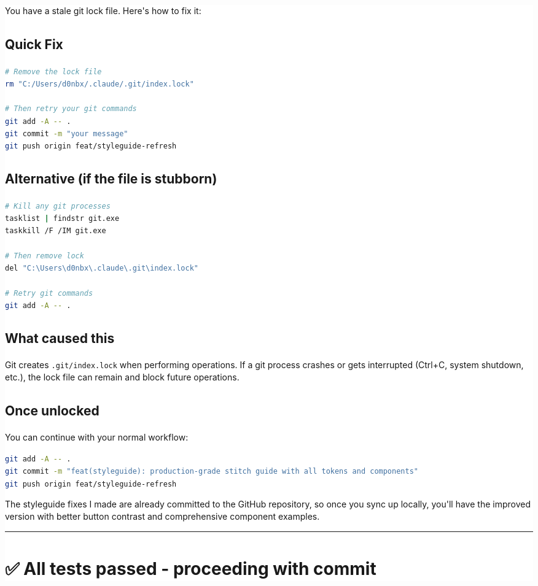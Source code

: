 You have a stale git lock file. Here's how to fix it:

## Quick Fix

```bash
# Remove the lock file
rm "C:/Users/d0nbx/.claude/.git/index.lock"

# Then retry your git commands
git add -A -- .
git commit -m "your message"
git push origin feat/styleguide-refresh
```


## Alternative (if the file is stubborn)

```bash
# Kill any git processes
tasklist | findstr git.exe
taskkill /F /IM git.exe

# Then remove lock
del "C:\Users\d0nbx\.claude\.git\index.lock"

# Retry git commands
git add -A -- .
```


## What caused this

Git creates `.git/index.lock` when performing operations. If a git process crashes or gets interrupted (Ctrl+C, system shutdown, etc.), the lock file can remain and block future operations.

## Once unlocked

You can continue with your normal workflow:

```bash
git add -A -- .
git commit -m "feat(styleguide): production-grade stitch guide with all tokens and components"  
git push origin feat/styleguide-refresh
```

The styleguide fixes I made are already committed to the GitHub repository, so once you sync up locally, you'll have the improved version with better button contrast and comprehensive component examples.

---

# ✅ All tests passed - proceeding with commit
